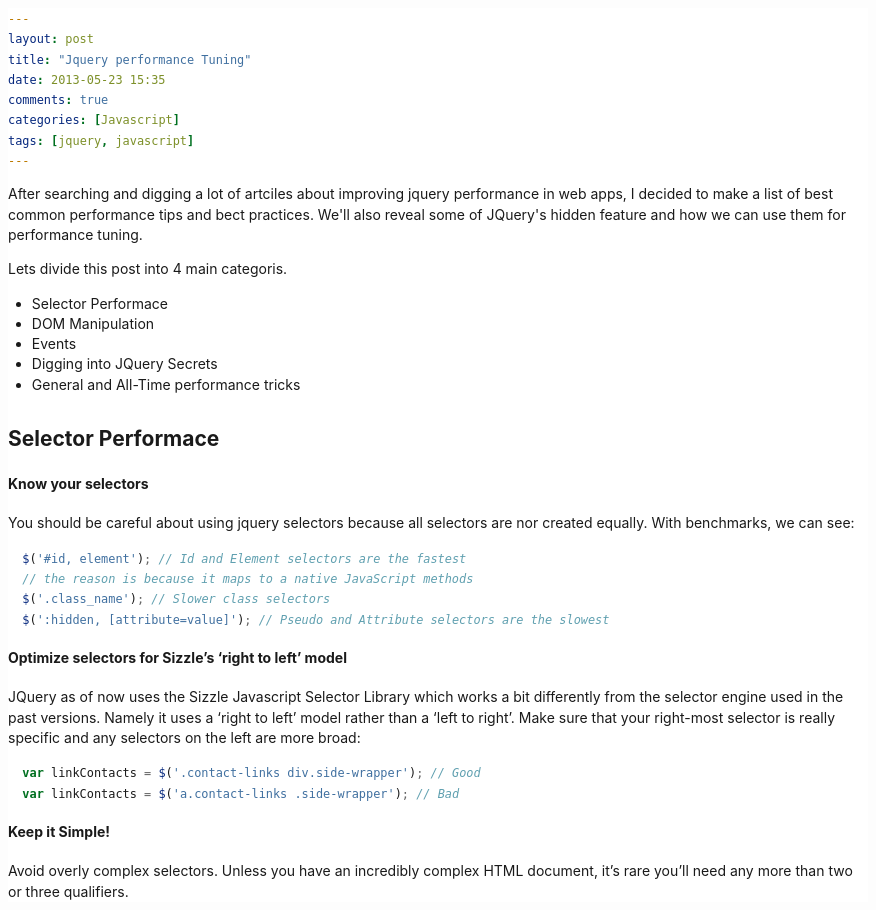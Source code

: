 ```yaml
---
layout: post
title: "Jquery performance Tuning"
date: 2013-05-23 15:35
comments: true
categories: [Javascript]
tags: [jquery, javascript]
---
```


After searching and digging a lot of artciles about improving jquery performance in web apps, I decided to make a list of best common performance tips and bect practices. We'll also reveal some of JQuery's hidden feature and how we can use them for performance tuning.

Lets divide this post into 4 main categoris.

  - Selector Performace
  - DOM Manipulation
  - Events
  - Digging into JQuery Secrets
  - General and All-Time performance tricks



## Selector Performace

#### Know your selectors

You should be careful about using jquery selectors because all selectors are nor created equally. With benchmarks, we can see:

``` javascript
  $('#id, element'); // Id and Element selectors are the fastest
  // the reason is because it maps to a native JavaScript methods
  $('.class_name'); // Slower class selectors
  $(':hidden, [attribute=value]'); // Pseudo and Attribute selectors are the slowest

```

#### Optimize selectors for Sizzle’s ‘right to left’ model

JQuery as of now uses the Sizzle Javascript Selector Library which works a bit differently from the selector engine used in the past versions. Namely it uses a ‘right to left’ model rather than a ‘left to right’. Make sure that your right-most selector is really specific and any selectors on the left are more broad:

``` javascript
  var linkContacts = $('.contact-links div.side-wrapper'); // Good
  var linkContacts = $('a.contact-links .side-wrapper'); // Bad

```

#### Keep it Simple!

Avoid overly complex selectors. Unless you have an incredibly complex HTML document, it’s rare you’ll need any more than two or three qualifiers.
